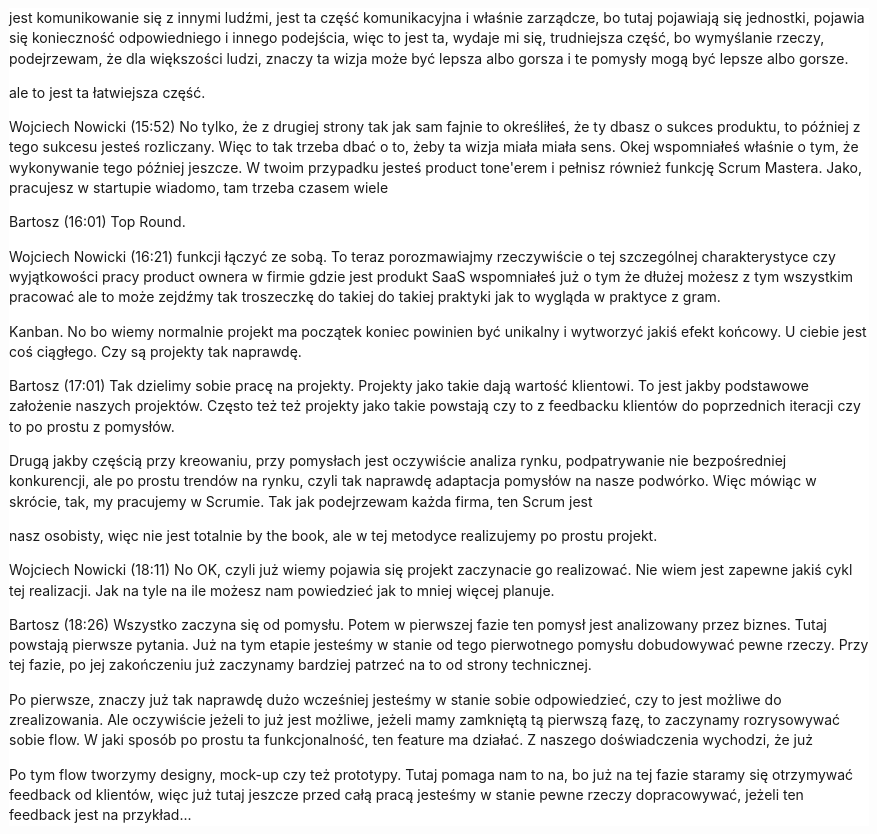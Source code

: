 jest komunikowanie się z innymi ludźmi, jest ta część komunikacyjna i właśnie zarządcze, bo tutaj pojawiają się jednostki, pojawia się konieczność odpowiedniego i innego podejścia, więc to jest ta, wydaje mi się, trudniejsza część, bo wymyślanie rzeczy, podejrzewam, że dla większości ludzi, znaczy ta wizja może być lepsza albo gorsza i te pomysły mogą być lepsze albo gorsze.

ale to jest ta łatwiejsza część.

Wojciech Nowicki (15:52)
No tylko, że z drugiej strony tak jak sam fajnie to określiłeś, że ty dbasz o sukces produktu, to później z tego sukcesu jesteś rozliczany. Więc to tak trzeba dbać o to, żeby ta wizja miała miała sens. Okej wspomniałeś właśnie o tym, że wykonywanie tego później jeszcze. W twoim przypadku jesteś product tone'erem i pełnisz również funkcję Scrum Mastera. Jako, pracujesz w startupie wiadomo, tam trzeba czasem wiele

Bartosz (16:01)
Top Round.

Wojciech Nowicki (16:21)
funkcji łączyć ze sobą. To teraz porozmawiajmy rzeczywiście o tej szczególnej charakterystyce czy wyjątkowości pracy product ownera w firmie gdzie jest produkt SaaS wspomniałeś już o tym że dłużej możesz z tym wszystkim pracować ale to może zejdźmy tak troszeczkę do takiej do takiej praktyki jak to wygląda w praktyce z gram.

Kanban. No bo wiemy normalnie projekt ma początek koniec powinien być unikalny i wytworzyć jakiś efekt końcowy. U ciebie jest coś ciągłego. Czy są projekty tak naprawdę.

Bartosz (17:01)
Tak dzielimy sobie pracę na projekty. Projekty jako takie dają wartość klientowi. To jest jakby podstawowe założenie naszych projektów. Często też też projekty jako takie powstają czy to z feedbacku klientów do poprzednich iteracji czy to po prostu z pomysłów.

Drugą jakby częścią przy kreowaniu, przy pomysłach jest oczywiście analiza rynku, podpatrywanie nie bezpośredniej konkurencji, ale po prostu trendów na rynku, czyli tak naprawdę adaptacja pomysłów na nasze podwórko. Więc mówiąc w skrócie, tak, my pracujemy w Scrumie. Tak jak podejrzewam każda firma, ten Scrum jest

nasz osobisty, więc nie jest totalnie by the book, ale w tej metodyce realizujemy po prostu projekt.

Wojciech Nowicki (18:11)
No OK, czyli już wiemy pojawia się projekt zaczynacie go realizować. Nie wiem jest zapewne jakiś cykl tej realizacji. Jak na tyle na ile możesz nam powiedzieć jak to mniej więcej planuje.

Bartosz (18:26)
Wszystko zaczyna się od pomysłu. Potem w pierwszej fazie ten pomysł jest analizowany przez biznes. Tutaj powstają pierwsze pytania. Już na tym etapie jesteśmy w stanie od tego pierwotnego pomysłu dobudowywać pewne rzeczy. Przy tej fazie, po jej zakończeniu już zaczynamy bardziej patrzeć na to od strony technicznej.

Po pierwsze, znaczy już tak naprawdę dużo wcześniej jesteśmy w stanie sobie odpowiedzieć, czy to jest możliwe do zrealizowania. Ale oczywiście jeżeli to już jest możliwe, jeżeli mamy zamkniętą tą pierwszą fazę, to zaczynamy rozrysowywać sobie flow. W jaki sposób po prostu ta funkcjonalność, ten feature ma działać. Z naszego doświadczenia wychodzi, że już

Po tym flow tworzymy designy, mock-up czy też prototypy. Tutaj pomaga nam to na, bo już na tej fazie staramy się otrzymywać feedback od klientów, więc już tutaj jeszcze przed całą pracą jesteśmy w stanie pewne rzeczy dopracowywać, jeżeli ten feedback jest na przykład...
